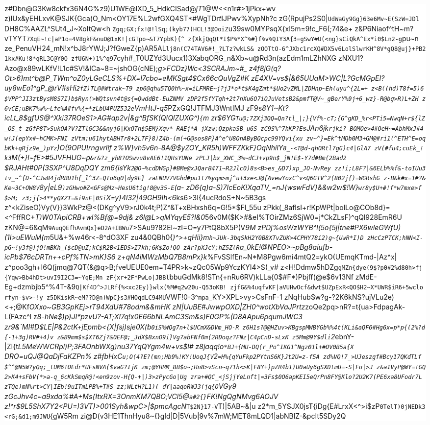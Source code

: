 z#Dbn@G3Kw8ckfx36N4G%z9)U1WE@lXD_5_HdkCISad@$jT1@$W<<n1r#>1jPkx+wv
z)lUx&yEHLxvK@SJK{Gca(O_Nm<OY17E%L2wfGXQ4ST*#WgTDr$t$IJPwv%XypNh?c
zG(RpujPs2S0|`UdWaGy9Gg}63e6Mv~E(SzW=JDl`DH8C%AAZL^SUt4_J~XoItQw<h
z`gq;GX;fx!@!lSq;(kyb77(HCL!3@OoiZ`u39sw0MYPsqX{xI5m=9!c_F6(;74&e+
z&P6Niaof^tH~m?vTYYT`7XqE~!c|aP1o=4V8gkF&nuD@1xK!|cGTpo~&T7YpbK){^
z{XkjQqQt*I$P%*X^%#}f%v%QIY3A{3=gSwY#U(<ng}sCiQkA^Ex*i0$Ln2-g`pu~n
ze_PenuVH24_mN!x^bJ8rYWJ;J?fGweZ{p)AR5AL`lj8n(C74TAV6#!_?LTz?wkLS&
zOOTtO-6^JXbc1rcXQ#DX5v6LolSlwrKH^8V*gQ8@uj}+PB21kx#Ku!8*qRL3C@Y0O
zfU6N+)1%^q9`7cyh#_T0UZYd3Uucx1)3XabqORG_n&Xb~u@Rd3n(azEdm1mLZhNXG
zNXU1?Azo@x89wLKfV!L1c#SV!&ICa~8=~jshOG(cNE);*g>FCDz}Wc<3SCRAJm~#_
z4f8jG(q?Ot>6)mt^b@P_TWm^oZ0yLGeCLS%+DX=l7cbo=eMKSgt4$Cx66cQuVgZ#K
zE4XV=vs$|&65UUaM>WC|L?GcMGpEI?uy8wEo1^gP_@rV#sHi`2fZ)TL@#Wtrak~T9
zp6@qhu5TQ0h%~x=iLFMRE~j?jJ*o*t$K4gZmt*$Uo2vZML|ZDHnp~Eh(uyu^{2L=+
z<B((hd)T8f=5)6$VPP^JI3ztBysM8S7I)b$Ryn(>WQtsvn4t@s{=QwddBt-EuZNMV
zDP2f5fYTqh+2t7nXu6O7iQJuVetsB2&pmfT@V~_gBerY%9j+6_wz}-R@bg>R)L+ZH
z6vCE;uBK7%w%~Lfe%A#fv%{+*zLbU4PUZ532e`VmHtJ-q5*PZxGQ!JTFMJ3WntIMJ
zF9s*8Y1~Kt?icLt_8$gfUS@^Xki37ROeS1>AG#ap2v|&g^BfSK(Q!QlZUXG^)`{`m
zr$6YG`Tu@;7ZXj3QQ=Qn?tl_|;}{Vf%-cT;{G^gKD_%r<PTi5=NwqN+r${lZ_QS_t
zGfP8T>SukOA?V?ZTlGC3&&nyjG|KxOTn$5EM}Xqv*-RAEj*A-jXzw;QzpkaSB_u6S
zC9S%^7hKP?E`sJAn6jk`rjki?-BOMOe>4#OeH~=AbhMxJ#4w!J(epYx#~hCMK>FNI
zVtm;u61hytABHTr8+2LTF}8)Z4b-(m(+G@sos8P}A^e^U8QnAByBQcpc99YQvi{xu
zv~^}=Ek^tMDb0M3+GM@#ri1(^ETH^E=oqbKk+qRjz9e_)pYz`)O(9OPU!rngvrlif
z%W}vh5v6n-8A@$yZOY_KR5h)WFFZKkF}OqNhilY`8_-<T@d-qhORtl7gG)c4|GlA7
zV(#fu4;cuEk_!k3`M(+}l~fE>#5JVFHUG~p`&r&?z_yh8?OSwvu8vAE6!1QHsYUNe
zPLJ|bx_XWC_3%~dCJ+vp9n$_jN!E$-Y7d#Bm(2Bad2`$RJAHt#0P(3SXP^U8DqDQY
zm6{isYk`2@O~%cdDWGp}#BMe@xJQarB471~R2Jlc0)8s<B>es_&D7)xp_JO-NvRey
zz!i;L8F?|&6ELb%%f&-toIUu3tv_~^{D-^CJw84jdRBU1h{_l^3Z=QTo6qO|dy9E}
zaENUV7VGhd#pu1t7%yqm>mj^u+3xe<J@{AvewYoxC^v<Q6GTV^2(802j{)=WGRshG
z-B&k#x=1#?&Ke~3C+OW8V`8y|eL9`)zGHwo#Z<GFs@Mz~HesU6tig!8@v35-E`(a-
zD6{q)a-S)7IcEoK!XqaTV_=nJ{wswFdV}&&w2w$!W}`wr8y$U+#!f*w7mxe>f$>M;
z3;j{>4**yQXZT=&i9nE|0Si`X=y}4l32|49GH9Ih<6*ks6>3I{4ucRdoS+N~5B3gs
z^<kZiseO)Vy(V}}3WkPz@<(DKg^yV9>rJ0k4t;P)Z^&T+xBHxsh6q=G!5*$Fl_55u
zPkk(_8aflsI+r!KpWPt|bolLo@COb8d}=<^FffRC+*T)W0TApiCRB+wI%Bf@=9dj&
z6l@L>qMYqyE5?l&0*56v0M($K>#&eI%TOirZMz6SjW0=j*CkZLsF)^qQl928EmR6U
zKN@=6&qM`9AuqQEfhAvmQx}eD2A+IBWu`7>SAu9?82EI~zI=O=y7PtQ8bX5P(V*9M
zPDj%osWzWYB^l(5o{5j|tne#PX6wleGWfU)(1I>uEWuM(m*5U&+%w46r<-8^dO3XF
zu4&0QBh0{_)^>+qHii}m`h~JUk-3bqSkH2Y0B8XTvZUK>4CPHY78i2)g~{UwR*I)D
zHcCzPTCK;hNN<I-pG~!y3f@)jO!mBKh_($cD@uZ;kC$R2B<1EDS>I7kh;6K$Zo!QO
zAr?pXJcY;hZ5Z(R`a_0kE!@NPEO>~pBg8aiufb-icPb$76cDRTn++cPf%TN>mK}S6
z+qN4iMWzMbQ7B8mPx}k_%FvSSlfEn~N*M8Pgw6mi4mtQ2=ykO(UEmqKTmd-|Az^x|
z^poo3gh+I6Q(jmq@7QT(&@q>B;fveUEUE0em=T4PR>k~zQc05Wp9YczKYI4>S(_v#
z<H!Ddmw5hDZg`gMZn{dye(9$?p0#2%d80h>fj{Yqw>Bb4hDt>uvI9I2C3=~YqE;Mn
zF{xr+2F*PwLo|JBBl`bbuGdMk8!STn{+nRu6RV)kLLa{0$#F*)Pbjff(@e$6v13Nf
zMdE-Eg+dzmbjb5^%4T-&9`Q|Kf4D^>JLRf{%<xc2Ey)}wlx(%M#q2w20u-Q53oKB!
zjfG&%4uqfvKF|aVUHwOcf&dwt$UZpExR<QO$H2~X*UWR$iR6+5wclorfyn-$v>-!y
z5DKiskR~eM??D@n)WpC}s3#HOqdLC94MU`VWF!0-3^`mpa_`KY>XPL>vy>CsFnF-1
zNqHub$w?g-?2K6kNS?ujVLu2e)<+;@Kf*OXxo~GB3GpKEj>rT94XdU#78odm&&mHK
zN|UuBE#JwwpOXD|ZH0^wotXbVaJPrtz*zoQe2pq>nR?=t{ua>FdpagAk-L(FAzc^l
z*8-hNe$)p)JI*pzvU?-AT;XI7q!x0E66bNLAmC3Sm&s)F0GP%(D8AApu6pqumJWC3
zr9&`MI#D$LE|P&2ctK+jEpmb<{X|fsj)sje0X(b`0iS%WQg7n+l$UCmX&DVm_HO-R
z6H1s?@@HZuv>KBgspMWBYGb%%4t(KLi&aQF6#Hg6x=p*p{(2%?d{-1+3g)RV#+4)v
z&B9mm$s$XT6Zj?&0EF@;_JdX$BxnO9i}Vg7abFNf0m(2RDoqz?FNz|C4pCnD-sLxK
z5Mm@9Y$dli`2*ebnY-|ZI{t*L5MeWWCRpl)P;3FAOnbWXg)nu37YqQYgm4w+vs$l#
z8jaqq!o`*BJ+{MU-DQ(r_Po^IKG1^Ngz01l+#OV0B5a{X`DRO=uQJ@QaDjFaKZPn%
z#fbHxC`u;O(4?E?(mn;Hb9%!KY!UoqJ{V`2`=H%{qYuFkp2PYtnS6K}Jt2U=z-f5A
zd%VQ!7_>UJeszgf#Bcy17QKdTLf$^^@N5W?yQq;_tUM6!OEdr*UFsNVA($vaG?IjK
zm;@YHRM_8B$o~;Hn8>vScn~q71h<>K|F8Y+)pZR4b1)U0aUy6gSXDtmU=-S|Fu|>J
z&a1VyP@WY=!GQ2>K4+sFbV(*>a-q_6cKkSmqR@!<en9zov-H{Q-+|)3>zPycGo|Ug
zra+#QC_<jSjjYeLnft|=3Fs$0O6apKEI5eQrPn8FY@Klo?2U2K7(PE6xa8UFodr7L
zTQe)mN%rt>CY|IEb!9uITmLPB%+T#S_zz;WLtH?L1)(_dY|aaqoRWJ3(jq{O`VGy9
zGcJhv4c~a9xda%#A+Ms{ItxRX=3OnmKM7QBO;VCl5@`a#2{}`FK!NgQgNMvg6AOJV
z!^r$9L5ShX7Y2<PU=)3VT)>001Syh&wpC>|$pmcAgcN*`T$2N}17-V`T)|5AB~&|u
z2*m_5YSJX0jsT{iDg{E#LrxX<^>i$zP`0TelT)0jNEDk3<rG;&d1;m9JWU`{gW5Rm
zi@D(v3HE1ThnHyu8~{}gId|D|5Vub|9v%7mW;MET8mLQD1|abNBlZ-&pcIt5SDy2Q